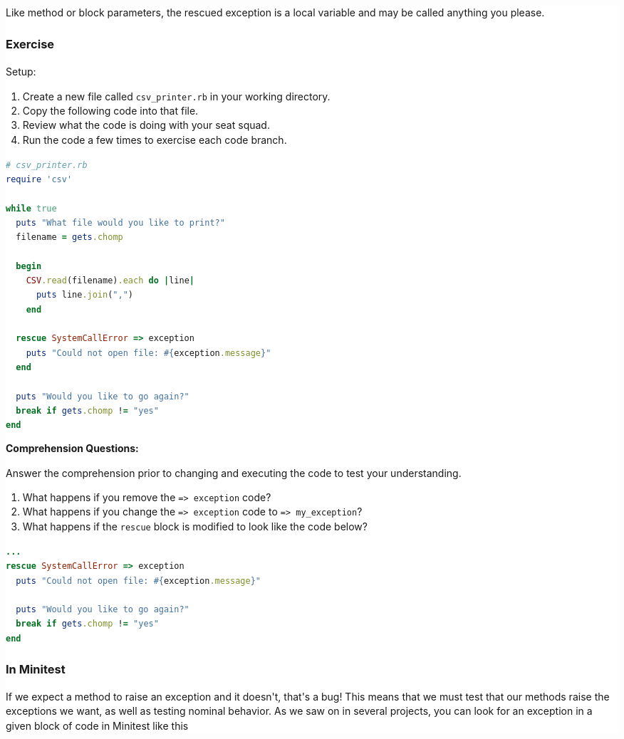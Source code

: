 Like method or block parameters, the rescued exception is a local variable and may be called anything you please.

### Exercise
Setup:
1. Create a new file called `csv_printer.rb` in your working directory.
2. Copy the following code into that file.
3. Review what the code is doing with your seat squad.
4. Run the code a few times to exercise each code branch.

```ruby
# csv_printer.rb
require 'csv'

while true
  puts "What file would you like to print?"
  filename = gets.chomp

  begin
    CSV.read(filename).each do |line|
      puts line.join(",")
    end

  rescue SystemCallError => exception
    puts "Could not open file: #{exception.message}"
  end

  puts "Would you like to go again?"
  break if gets.chomp != "yes"
end
```


**Comprehension Questions:**

Answer the comprehension prior to changing and executing the code to test your understanding.

1. What happens if you remove the `=> exception` code?
2. What happens if you change the `=> exception` code to `=> my_exception`?
3. What happens if the `rescue` block is modified to look like the code below?
```ruby
...
rescue SystemCallError => exception
  puts "Could not open file: #{exception.message}"

  puts "Would you like to go again?"
  break if gets.chomp != "yes"
end
```

### In Minitest

If we expect a method to raise an exception and it doesn't, that's a bug! This means that we must test that our methods raise the exceptions we want, as well as testing nominal behavior. As we saw on in several projects, you can look for an exception in a given block of code in Minitest like this
